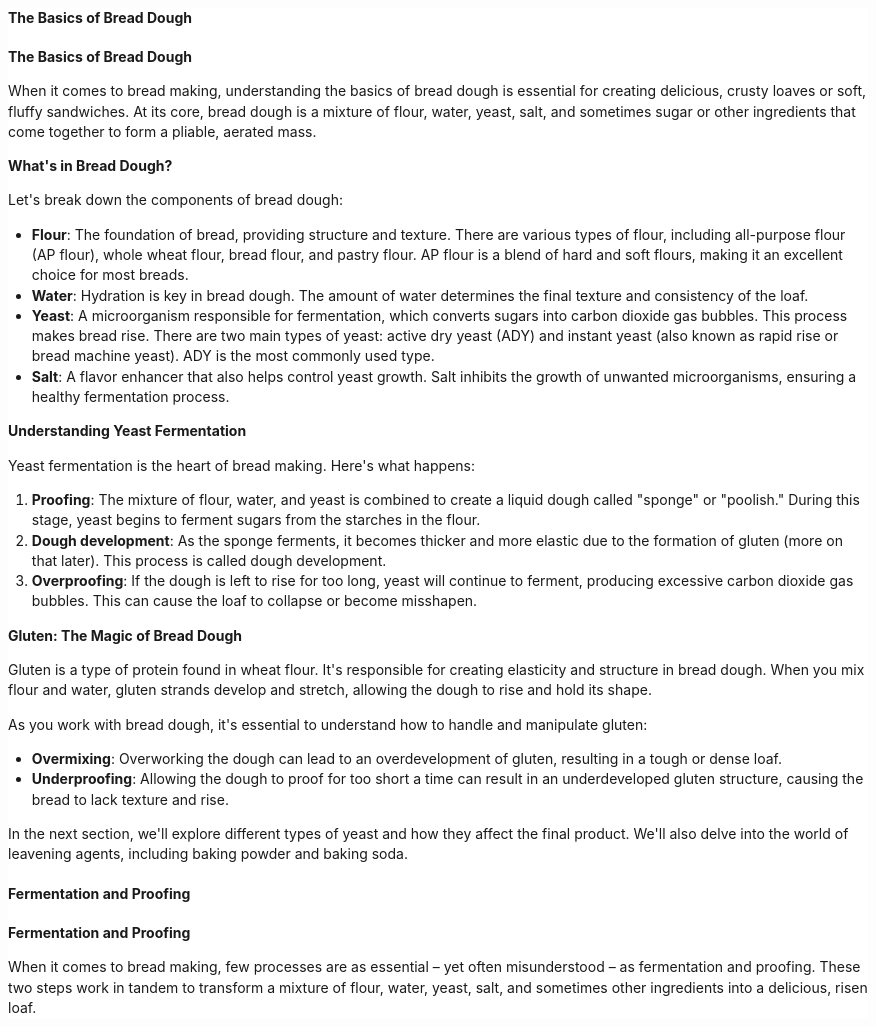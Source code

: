 #### The Basics of Bread Dough
**The Basics of Bread Dough**

When it comes to bread making, understanding the basics of bread dough is essential for creating delicious, crusty loaves or soft, fluffy sandwiches. At its core, bread dough is a mixture of flour, water, yeast, salt, and sometimes sugar or other ingredients that come together to form a pliable, aerated mass.

**What's in Bread Dough?**

Let's break down the components of bread dough:

* **Flour**: The foundation of bread, providing structure and texture. There are various types of flour, including all-purpose flour (AP flour), whole wheat flour, bread flour, and pastry flour. AP flour is a blend of hard and soft flours, making it an excellent choice for most breads.
* **Water**: Hydration is key in bread dough. The amount of water determines the final texture and consistency of the loaf.
* **Yeast**: A microorganism responsible for fermentation, which converts sugars into carbon dioxide gas bubbles. This process makes bread rise. There are two main types of yeast: active dry yeast (ADY) and instant yeast (also known as rapid rise or bread machine yeast). ADY is the most commonly used type.
* **Salt**: A flavor enhancer that also helps control yeast growth. Salt inhibits the growth of unwanted microorganisms, ensuring a healthy fermentation process.

**Understanding Yeast Fermentation**

Yeast fermentation is the heart of bread making. Here's what happens:

1. **Proofing**: The mixture of flour, water, and yeast is combined to create a liquid dough called "sponge" or "poolish." During this stage, yeast begins to ferment sugars from the starches in the flour.
2. **Dough development**: As the sponge ferments, it becomes thicker and more elastic due to the formation of gluten (more on that later). This process is called dough development.
3. **Overproofing**: If the dough is left to rise for too long, yeast will continue to ferment, producing excessive carbon dioxide gas bubbles. This can cause the loaf to collapse or become misshapen.

**Gluten: The Magic of Bread Dough**

Gluten is a type of protein found in wheat flour. It's responsible for creating elasticity and structure in bread dough. When you mix flour and water, gluten strands develop and stretch, allowing the dough to rise and hold its shape.

As you work with bread dough, it's essential to understand how to handle and manipulate gluten:

* **Overmixing**: Overworking the dough can lead to an overdevelopment of gluten, resulting in a tough or dense loaf.
* **Underproofing**: Allowing the dough to proof for too short a time can result in an underdeveloped gluten structure, causing the bread to lack texture and rise.

In the next section, we'll explore different types of yeast and how they affect the final product. We'll also delve into the world of leavening agents, including baking powder and baking soda.

#### Fermentation and Proofing
**Fermentation and Proofing**

When it comes to bread making, few processes are as essential – yet often misunderstood – as fermentation and proofing. These two steps work in tandem to transform a mixture of flour, water, yeast, salt, and sometimes other ingredients into a delicious, risen loaf.
